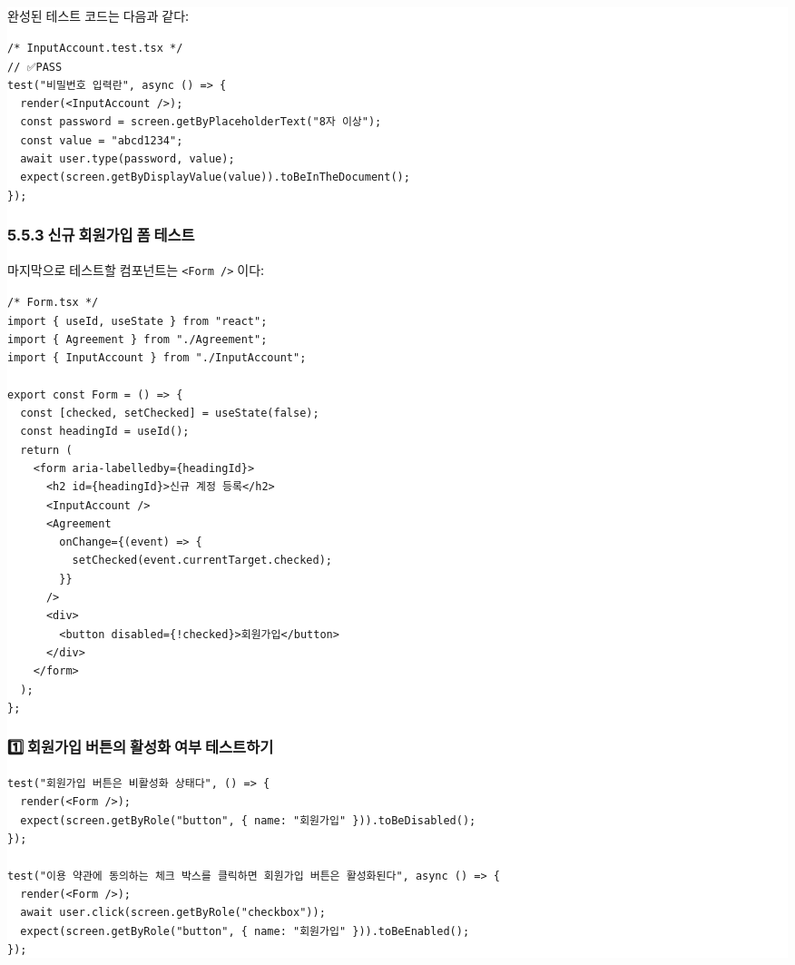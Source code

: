 완성된 테스트 코드는 다음과 같다:

```tsx
/* InputAccount.test.tsx */
// ✅PASS
test("비밀번호 입력란", async () => {
  render(<InputAccount />);
  const password = screen.getByPlaceholderText("8자 이상");
  const value = "abcd1234";
  await user.type(password, value);
  expect(screen.getByDisplayValue(value)).toBeInTheDocument();
});
```

### 5.5.3 신규 회원가입 폼 테스트

마지막으로 테스트할 컴포넌트는 `<Form />` 이다:

```tsx
/* Form.tsx */
import { useId, useState } from "react";
import { Agreement } from "./Agreement";
import { InputAccount } from "./InputAccount";

export const Form = () => {
  const [checked, setChecked] = useState(false);
  const headingId = useId();
  return (
    <form aria-labelledby={headingId}>
      <h2 id={headingId}>신규 계정 등록</h2>
      <InputAccount />
      <Agreement
        onChange={(event) => {
          setChecked(event.currentTarget.checked);
        }}
      />
      <div>
        <button disabled={!checked}>회원가입</button>
      </div>
    </form>
  );
};
```

### 1️⃣ 회원가입 버튼의 활성화 여부 테스트하기

```tsx
test("회원가입 버튼은 비활성화 상태다", () => {
  render(<Form />);
  expect(screen.getByRole("button", { name: "회원가입" })).toBeDisabled();
});

test("이용 약관에 동의하는 체크 박스를 클릭하면 회원가입 버튼은 활성화된다", async () => {
  render(<Form />);
  await user.click(screen.getByRole("checkbox"));
  expect(screen.getByRole("button", { name: "회원가입" })).toBeEnabled();
});
```
